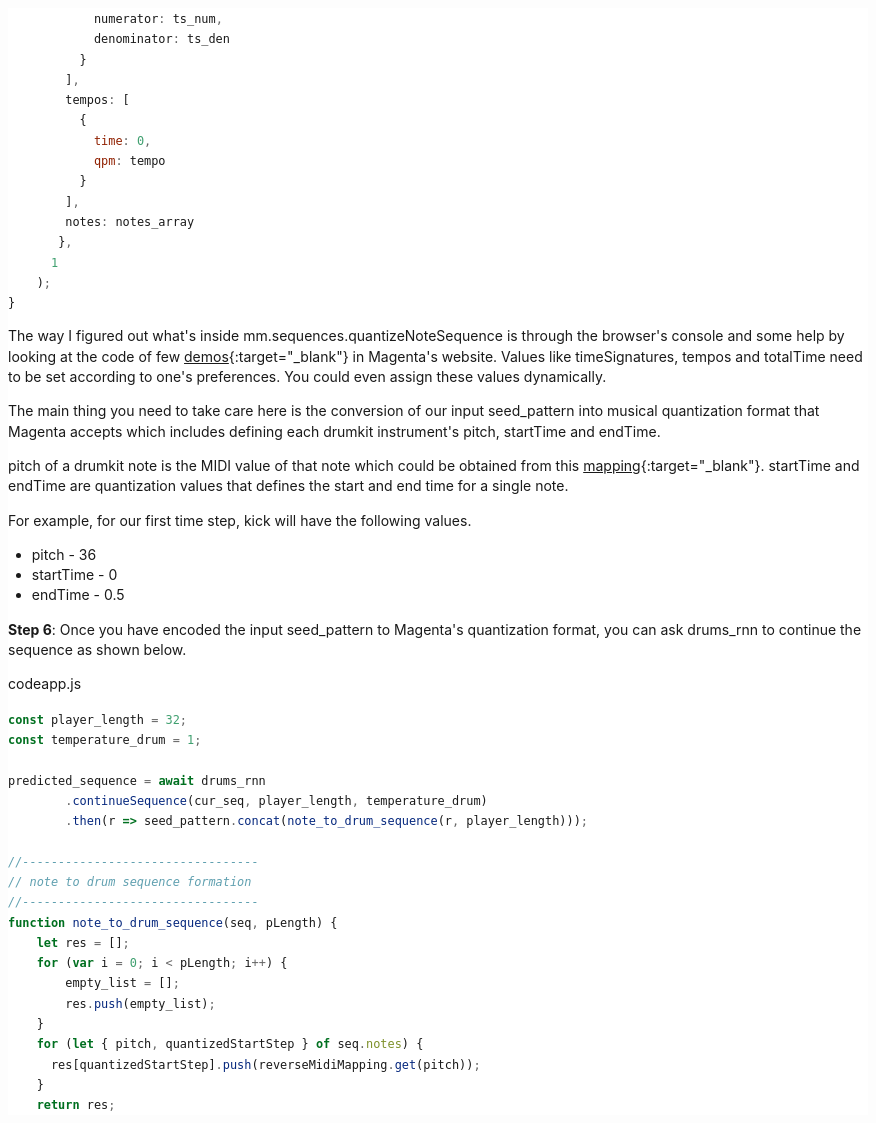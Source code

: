 ```javascript
	        numerator: ts_num,
	        denominator: ts_den
	      }
	    ],
	    tempos: [
	      {
	        time: 0,
	        qpm: tempo
	      }
	    ],
	    notes: notes_array
	   },
	  1
	);
}
```

The way I figured out what's inside <span class="coding">mm.sequences.quantizeNoteSequence</span> is through the browser's console and some help by looking at the code of few [demos](https://magenta.tensorflow.org/demos){:target="_blank"} in Magenta's website. Values like <span class="coding">timeSignatures</span>, <span class="coding">tempos</span> and <span class="coding">totalTime</span> need to be set according to one's preferences. You could even assign these values dynamically.

The main thing you need to take care here is the conversion of our input <span class="coding">seed_pattern</span> into musical quantization format that Magenta accepts which includes defining each drumkit instrument's <span class="coding">pitch</span>, <span class="coding">startTime</span> and <span class="coding">endTime</span>. 

<span class="coding">pitch</span> of a drumkit note is the MIDI value of that note which could be obtained from this [mapping](https://github.com/Gogul09/deep-drum/blob/master/js/mapping.js){:target="_blank"}. <span class="coding">startTime</span> and <span class="coding">endTime</span> are quantization values that defines the start and end time for a single note. 

For example, for our first time step, <span class="coding">kick</span> will have the following values.
* <span class="coding">pitch</span> - 36
* <span class="coding">startTime</span> - 0
* <span class="coding">endTime</span> - 0.5

**Step 6**: Once you have encoded the input <span class="coding">seed_pattern</span> to Magenta's quantization format, you can ask <span class="coding">drums_rnn</span> to continue the sequence as shown below.

<div class="code-head"><span>code</span>app.js</div>

```javascript
const player_length = 32;
const temperature_drum = 1;

predicted_sequence = await drums_rnn
		.continueSequence(cur_seq, player_length, temperature_drum)
		.then(r => seed_pattern.concat(note_to_drum_sequence(r, player_length)));

//---------------------------------
// note to drum sequence formation
//---------------------------------
function note_to_drum_sequence(seq, pLength) {
	let res = [];
	for (var i = 0; i < pLength; i++) {
		empty_list = [];
		res.push(empty_list);
	}
    for (let { pitch, quantizedStartStep } of seq.notes) {
      res[quantizedStartStep].push(reverseMidiMapping.get(pitch));
    }
    return res;
```